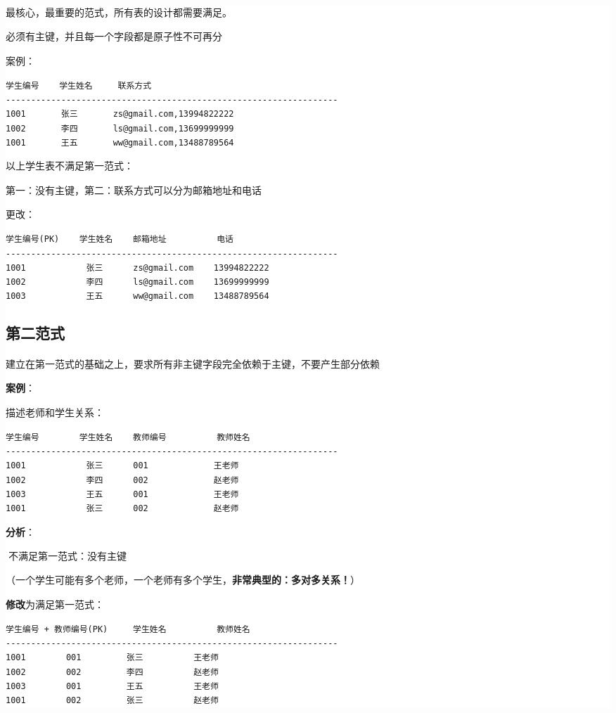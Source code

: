最核心，最重要的范式，所有表的设计都需要满足。

必须有主键，并且每一个字段都是原子性不可再分

案例：

```mysql
学生编号    学生姓名     联系方式
------------------------------------------------------------------
1001	   张三       zs@gmail.com,13994822222
1002	   李四		ls@gmail.com,13699999999
1001	   王五		ww@gmail.com,13488789564
```

以上学生表不满足第一范式：

第一：没有主键，第二：联系方式可以分为邮箱地址和电话

更改：

```mysql
学生编号(PK)    学生姓名    邮箱地址 		  电话
------------------------------------------------------------------
1001	  		张三      zs@gmail.com	13994822222
1002	   		李四		ls@gmail.com	13699999999
1003	   		王五		ww@gmail.com	13488789564
```

## 第二范式

建立在第一范式的基础之上，要求所有非主键字段完全依赖于主键，不要产生部分依赖

**案例**：

描述老师和学生关系：

```mysql
学生编号    	学生姓名    教师编号		  教师姓名
------------------------------------------------------------------
1001	  		张三      001				王老师		
1002	   		李四		002				赵老师
1003	   		王五		001				王老师
1001	  		张三      002				赵老师
```

**分析**：

​	不满足第一范式：没有主键

 （一个学生可能有多个老师，一个老师有多个学生，**非常典型的：多对多关系！**）

**修改**为满足第一范式：

```mysql
学生编号 + 教师编号(PK)		学生姓名   		  教师姓名
------------------------------------------------------------------
1001	    001			张三   		王老师		
1002	   	002			李四			赵老师
1003	   	001			王五			王老师
1001	  	002			张三    		赵老师
```
